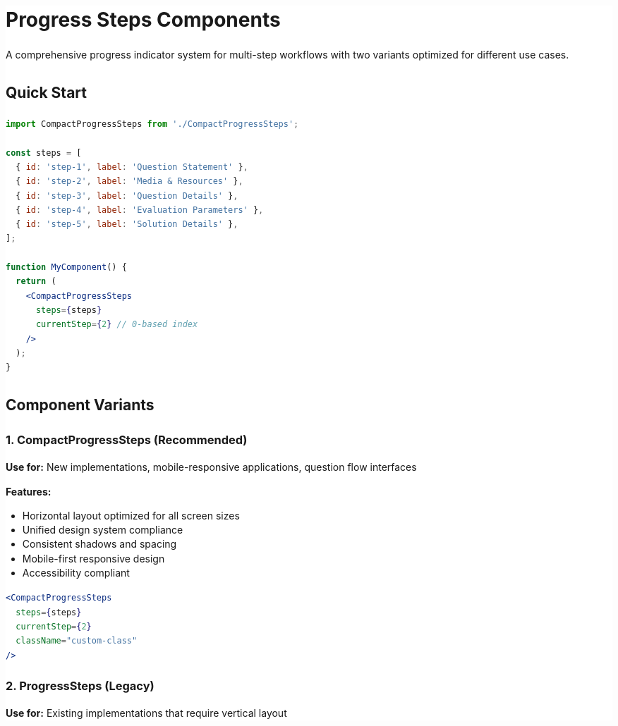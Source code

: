 # Progress Steps Components

A comprehensive progress indicator system for multi-step workflows with two variants optimized for different use cases.

## Quick Start

```jsx
import CompactProgressSteps from './CompactProgressSteps';

const steps = [
  { id: 'step-1', label: 'Question Statement' },
  { id: 'step-2', label: 'Media & Resources' },
  { id: 'step-3', label: 'Question Details' },
  { id: 'step-4', label: 'Evaluation Parameters' },
  { id: 'step-5', label: 'Solution Details' },
];

function MyComponent() {
  return (
    <CompactProgressSteps 
      steps={steps} 
      currentStep={2} // 0-based index
    />
  );
}
```

## Component Variants

### 1. CompactProgressSteps (Recommended)
**Use for:** New implementations, mobile-responsive applications, question flow interfaces

**Features:**
- Horizontal layout optimized for all screen sizes
- Unified design system compliance
- Consistent shadows and spacing
- Mobile-first responsive design
- Accessibility compliant

```jsx
<CompactProgressSteps 
  steps={steps} 
  currentStep={2} 
  className="custom-class"
/>
```

### 2. ProgressSteps (Legacy)
**Use for:** Existing implementations that require vertical layout
